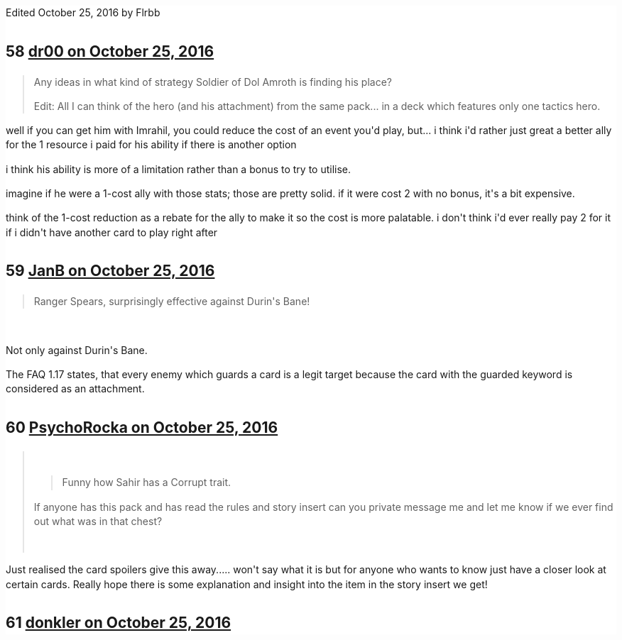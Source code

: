 Edited October 25, 2016 by Flrbb

## 58 [dr00 on October 25, 2016](https://community.fantasyflightgames.com/topic/232239-city-of-the-corsairs/?do=findComment&comment=2473203)

> Any ideas in what kind of strategy Soldier of Dol Amroth is finding his place?
> 
> Edit: All I can think of the hero (and his attachment) from the same pack... in a deck which features only one tactics hero.

well if you can get him with Imrahil, you could reduce the cost of an event you'd play, but... i think i'd rather just great a better ally for the 1 resource i paid for his ability if there is another option

i think his ability is more of a limitation rather than a bonus to try to utilise.

imagine if he were a 1-cost ally with those stats; those are pretty solid. if it were cost 2 with no bonus, it's a bit expensive.

think of the 1-cost reduction as a rebate for the ally to make it so the cost is more palatable. i don't think i'd ever really pay 2 for it if i didn't have another card to play right after

## 59 [JanB on October 25, 2016](https://community.fantasyflightgames.com/topic/232239-city-of-the-corsairs/?do=findComment&comment=2473204)

> Ranger Spears, surprisingly effective against Durin's Bane!

 

Not only against Durin's Bane.

The FAQ 1.17 states, that every enemy which guards a card is a legit target because the card with the guarded keyword is considered as an attachment.

## 60 [PsychoRocka on October 25, 2016](https://community.fantasyflightgames.com/topic/232239-city-of-the-corsairs/?do=findComment&comment=2473288)

>  
> 
> > Funny how Sahir has a Corrupt trait.
> 
> If anyone has this pack and has read the rules and story insert can you private message me and let me know if we ever find out what was in that chest?
> 
>  

Just realised the card spoilers give this away..... won't say what it is but for anyone who wants to know just have a closer look at certain cards. Really hope there is some explanation and insight into the item in the story insert we get!

## 61 [donkler on October 25, 2016](https://community.fantasyflightgames.com/topic/232239-city-of-the-corsairs/?do=findComment&comment=2473639)
